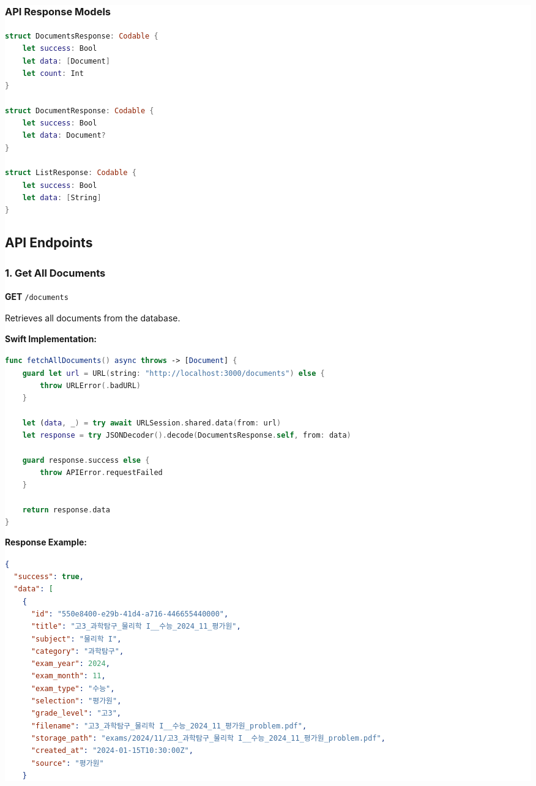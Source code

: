 ### API Response Models
```swift
struct DocumentsResponse: Codable {
    let success: Bool
    let data: [Document]
    let count: Int
}

struct DocumentResponse: Codable {
    let success: Bool
    let data: Document?
}

struct ListResponse: Codable {
    let success: Bool
    let data: [String]
}
```

## API Endpoints

### 1. Get All Documents
**GET** `/documents`

Retrieves all documents from the database.

**Swift Implementation:**
```swift
func fetchAllDocuments() async throws -> [Document] {
    guard let url = URL(string: "http://localhost:3000/documents") else {
        throw URLError(.badURL)
    }
    
    let (data, _) = try await URLSession.shared.data(from: url)
    let response = try JSONDecoder().decode(DocumentsResponse.self, from: data)
    
    guard response.success else {
        throw APIError.requestFailed
    }
    
    return response.data
}
```

**Response Example:**
```json
{
  "success": true,
  "data": [
    {
      "id": "550e8400-e29b-41d4-a716-446655440000",
      "title": "고3_과학탐구_물리학 I__수능_2024_11_평가원",
      "subject": "물리학 I",
      "category": "과학탐구",
      "exam_year": 2024,
      "exam_month": 11,
      "exam_type": "수능",
      "selection": "평가원",
      "grade_level": "고3",
      "filename": "고3_과학탐구_물리학 I__수능_2024_11_평가원_problem.pdf",
      "storage_path": "exams/2024/11/고3_과학탐구_물리학 I__수능_2024_11_평가원_problem.pdf",
      "created_at": "2024-01-15T10:30:00Z",
      "source": "평가원"
    }
```